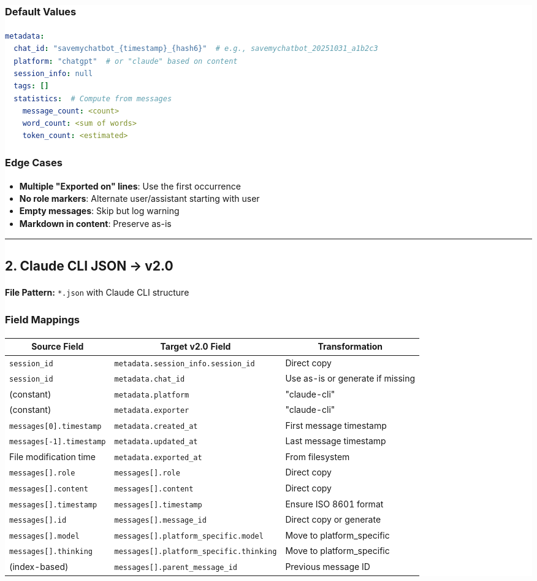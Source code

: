 ### Default Values
```yaml
metadata:
  chat_id: "savemychatbot_{timestamp}_{hash6}"  # e.g., savemychatbot_20251031_a1b2c3
  platform: "chatgpt"  # or "claude" based on content
  session_info: null
  tags: []
  statistics:  # Compute from messages
    message_count: <count>
    word_count: <sum of words>
    token_count: <estimated>
```

### Edge Cases
- **Multiple "Exported on" lines**: Use the first occurrence
- **No role markers**: Alternate user/assistant starting with user
- **Empty messages**: Skip but log warning
- **Markdown in content**: Preserve as-is

---

## 2. Claude CLI JSON → v2.0

**File Pattern:** `*.json` with Claude CLI structure

### Field Mappings

| Source Field | Target v2.0 Field | Transformation |
|--------------|-------------------|----------------|
| `session_id` | `metadata.session_info.session_id` | Direct copy |
| `session_id` | `metadata.chat_id` | Use as-is or generate if missing |
| (constant) | `metadata.platform` | "claude-cli" |
| (constant) | `metadata.exporter` | "claude-cli" |
| `messages[0].timestamp` | `metadata.created_at` | First message timestamp |
| `messages[-1].timestamp` | `metadata.updated_at` | Last message timestamp |
| File modification time | `metadata.exported_at` | From filesystem |
| `messages[].role` | `messages[].role` | Direct copy |
| `messages[].content` | `messages[].content` | Direct copy |
| `messages[].timestamp` | `messages[].timestamp` | Ensure ISO 8601 format |
| `messages[].id` | `messages[].message_id` | Direct copy or generate |
| `messages[].model` | `messages[].platform_specific.model` | Move to platform_specific |
| `messages[].thinking` | `messages[].platform_specific.thinking` | Move to platform_specific |
| (index-based) | `messages[].parent_message_id` | Previous message ID |
